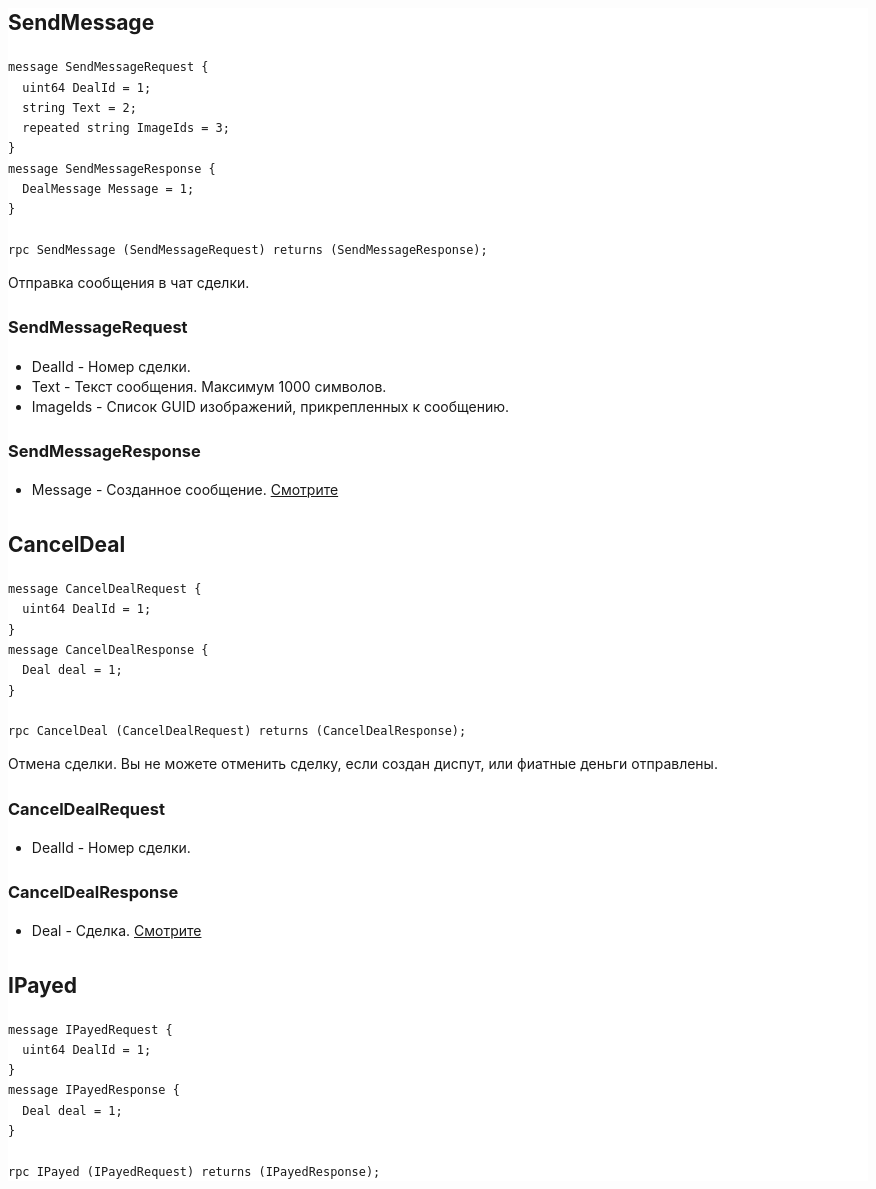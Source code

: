 ## SendMessage
```
message SendMessageRequest {
  uint64 DealId = 1;
  string Text = 2;
  repeated string ImageIds = 3;
}
message SendMessageResponse {
  DealMessage Message = 1;
}

rpc SendMessage (SendMessageRequest) returns (SendMessageResponse);
```

Отправка сообщения в чат сделки.

### SendMessageRequest
- DealId - Номер сделки.
- Text - Текст сообщения. Максимум 1000 символов.
- ImageIds - Список GUID изображений, прикрепленных к сообщению.

### SendMessageResponse
- Message - Созданное сообщение. [Смотрите](/api/deals#dealmessage)

## CancelDeal
```
message CancelDealRequest {
  uint64 DealId = 1;
}
message CancelDealResponse {
  Deal deal = 1;
}

rpc CancelDeal (CancelDealRequest) returns (CancelDealResponse);
```

Отмена сделки. Вы не можете отменить сделку, если создан диспут, или фиатные деньги отправлены.

### CancelDealRequest
- DealId - Номер сделки.

### CancelDealResponse
- Deal - Сделка. [Смотрите](/api/deals#deal)

## IPayed
```
message IPayedRequest {
  uint64 DealId = 1;
}
message IPayedResponse {
  Deal deal = 1;
}

rpc IPayed (IPayedRequest) returns (IPayedResponse);
```
